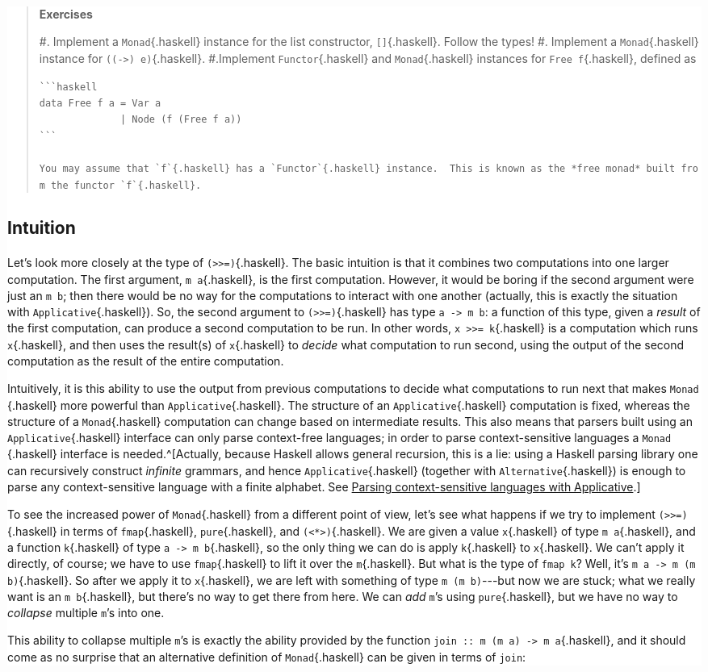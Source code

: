 > **Exercises**
>
> #. Implement a `Monad`{.haskell} instance for the list constructor, `[]`{.haskell}. Follow the types!
> #. Implement a `Monad`{.haskell} instance for `((->) e)`{.haskell}.
> #.Implement `Functor`{.haskell} and `Monad`{.haskell} instances for `Free f`{.haskell}, defined as
>
>     ```haskell
>     data Free f a = Var a
>                   | Node (f (Free f a))
>     ```
>
>     You may assume that `f`{.haskell} has a `Functor`{.haskell} instance.  This is known as the *free monad* built from the functor `f`{.haskell}.

## Intuition

Let’s look more closely at the type of `(>>=)`{.haskell}. The basic intuition is that it combines two computations into one larger computation. The first argument, `m a`{.haskell}, is the first computation. However, it would be boring if the second argument were just an `m b`; then there would be no way for the computations to interact with one another (actually, this is exactly the situation with `Applicative`{.haskell}). So, the second argument to `(>>=)`{.haskell} has type `a -> m b`: a function of this type, given a *result* of the first computation, can produce a second computation to be run. In other words, `x >>= k`{.haskell} is a computation which runs `x`{.haskell}, and then uses the result(s) of `x`{.haskell} to *decide* what computation to run second, using the output of the second computation as the result of the entire computation.

Intuitively, it is this ability to use the output from previous computations to decide what computations to run next that makes `Monad`{.haskell} more powerful than `Applicative`{.haskell}. The structure of an `Applicative`{.haskell} computation is fixed, whereas the structure of a `Monad`{.haskell} computation can change based on intermediate results.  This also means that parsers built using an `Applicative`{.haskell} interface can only parse context-free languages; in order to parse context-sensitive languages a `Monad`{.haskell} interface is needed.^[Actually, because Haskell allows general recursion, this is a lie: using a Haskell parsing library one can recursively construct *infinite* grammars, and hence `Applicative`{.haskell} (together with `Alternative`{.haskell}) is enough to parse any context-sensitive language with a finite alphabet. See [Parsing context-sensitive languages with Applicative](http://byorgey.wordpress.com/2012/01/05/parsing-context-sensitive-languages-with-applicative/).]

To see the increased power of `Monad`{.haskell} from a different point of view, let’s see what happens if we try to implement `(>>=)`{.haskell} in terms of `fmap`{.haskell}, `pure`{.haskell}, and `(<*>)`{.haskell}. We are given a value `x`{.haskell} of type `m a`{.haskell}, and a function `k`{.haskell} of type `a -> m b`{.haskell}, so the only thing we can do is apply `k`{.haskell} to `x`{.haskell}. We can’t apply it directly, of course; we have to use `fmap`{.haskell} to lift it over the `m`{.haskell}. But what is the type of `fmap k`? Well, it’s `m a -> m (m b)`{.haskell}. So after we apply it to `x`{.haskell}, we are left with something of type `m (m b)`---but now we are stuck; what we really want is an `m b`{.haskell}, but there’s no way to get there from here. We can *add* `m`’s using `pure`{.haskell}, but we have no way to *collapse* multiple `m`’s into one.



This ability to collapse multiple `m`’s is exactly the ability provided by the function `join :: m (m a) -> m a`{.haskell}, and it should come as no surprise that an alternative definition of `Monad`{.haskell} can be given in terms of `join`:
